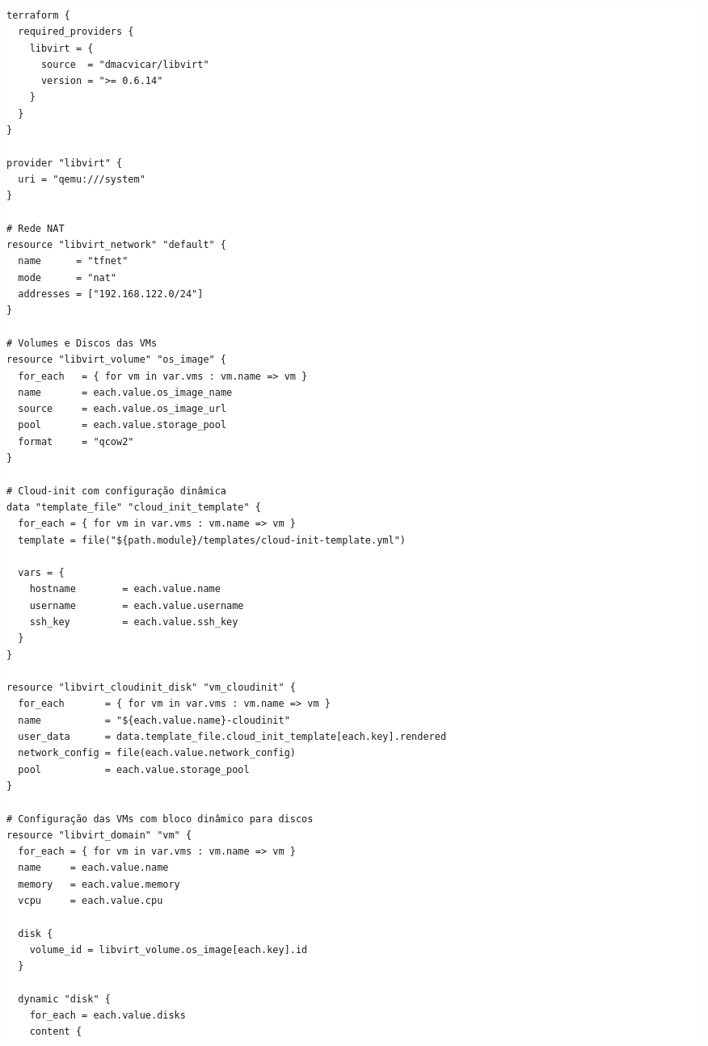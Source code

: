 ```hcl
terraform {
  required_providers {
    libvirt = {
      source  = "dmacvicar/libvirt"
      version = ">= 0.6.14"
    }
  }
}

provider "libvirt" {
  uri = "qemu:///system"
}

# Rede NAT
resource "libvirt_network" "default" {
  name      = "tfnet"
  mode      = "nat"
  addresses = ["192.168.122.0/24"]
}

# Volumes e Discos das VMs
resource "libvirt_volume" "os_image" {
  for_each   = { for vm in var.vms : vm.name => vm }
  name       = each.value.os_image_name
  source     = each.value.os_image_url
  pool       = each.value.storage_pool
  format     = "qcow2"
}

# Cloud-init com configuração dinâmica
data "template_file" "cloud_init_template" {
  for_each = { for vm in var.vms : vm.name => vm }
  template = file("${path.module}/templates/cloud-init-template.yml")

  vars = {
    hostname        = each.value.name
    username        = each.value.username
    ssh_key         = each.value.ssh_key
  }
}

resource "libvirt_cloudinit_disk" "vm_cloudinit" {
  for_each       = { for vm in var.vms : vm.name => vm }
  name           = "${each.value.name}-cloudinit"
  user_data      = data.template_file.cloud_init_template[each.key].rendered
  network_config = file(each.value.network_config)
  pool           = each.value.storage_pool
}

# Configuração das VMs com bloco dinâmico para discos
resource "libvirt_domain" "vm" {
  for_each = { for vm in var.vms : vm.name => vm }
  name     = each.value.name
  memory   = each.value.memory
  vcpu     = each.value.cpu

  disk {
    volume_id = libvirt_volume.os_image[each.key].id
  }

  dynamic "disk" {
    for_each = each.value.disks
    content {
```